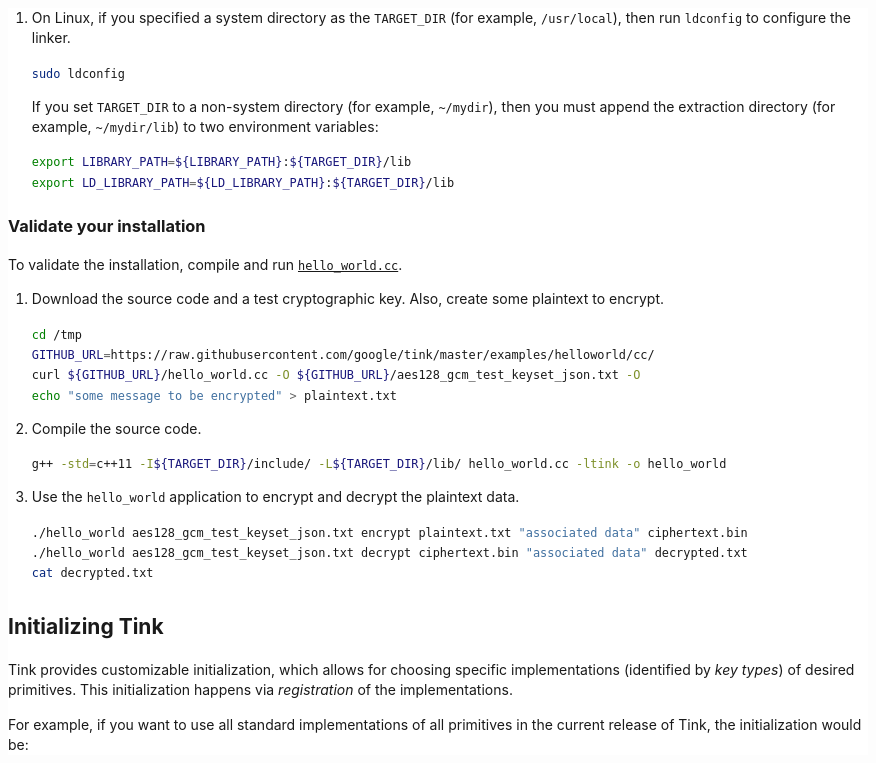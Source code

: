 1.  On Linux, if you specified a system directory as the `TARGET_DIR` (for
    example, `/usr/local`), then run `ldconfig` to configure the linker.

    ```sh
    sudo ldconfig
    ```

    If you set `TARGET_DIR` to a non-system directory (for example, `~/mydir`),
    then you must append the extraction directory (for example, `~/mydir/lib`)
    to two environment variables:

    ```sh
    export LIBRARY_PATH=${LIBRARY_PATH}:${TARGET_DIR}/lib
    export LD_LIBRARY_PATH=${LD_LIBRARY_PATH}:${TARGET_DIR}/lib

    ```

### Validate your installation

To validate the installation, compile and run
[`hello_world.cc`](https://github.com/google/tink/tree/master/examples/helloworld/cc/hello_world.cc).

1. Download the source code and a test cryptographic key. Also, create some plaintext to encrypt.

   ```sh
   cd /tmp
   GITHUB_URL=https://raw.githubusercontent.com/google/tink/master/examples/helloworld/cc/
   curl ${GITHUB_URL}/hello_world.cc -O ${GITHUB_URL}/aes128_gcm_test_keyset_json.txt -O
   echo "some message to be encrypted" > plaintext.txt
   ```

1. Compile the source code.

   ```sh
   g++ -std=c++11 -I${TARGET_DIR}/include/ -L${TARGET_DIR}/lib/ hello_world.cc -ltink -o hello_world
   ```

1. Use the `hello_world` application to encrypt and decrypt the plaintext data.

   ```sh
   ./hello_world aes128_gcm_test_keyset_json.txt encrypt plaintext.txt "associated data" ciphertext.bin
   ./hello_world aes128_gcm_test_keyset_json.txt decrypt ciphertext.bin "associated data" decrypted.txt
   cat decrypted.txt
   ```

## Initializing Tink

Tink provides customizable initialization, which allows for choosing specific
implementations (identified by _key types_) of desired primitives. This
initialization happens via _registration_ of the implementations.

For example, if you want to use all standard implementations of all primitives
in the current release of Tink, the initialization would be:

